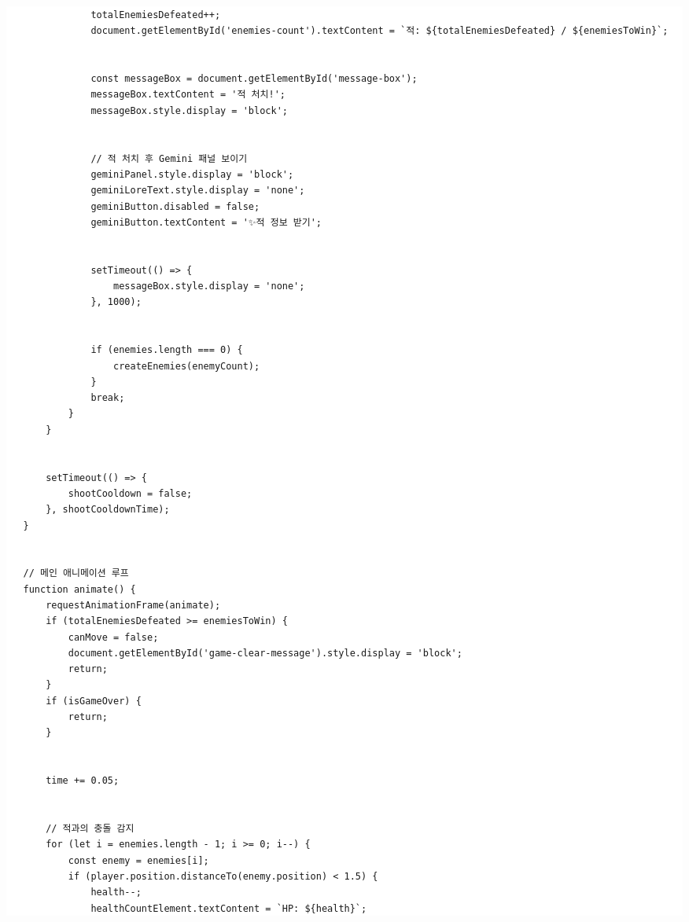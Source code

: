                    totalEnemiesDefeated++;
                   document.getElementById('enemies-count').textContent = `적: ${totalEnemiesDefeated} / ${enemiesToWin}`;


                   const messageBox = document.getElementById('message-box');
                   messageBox.textContent = '적 처치!';
                   messageBox.style.display = 'block';


                   // 적 처치 후 Gemini 패널 보이기
                   geminiPanel.style.display = 'block';
                   geminiLoreText.style.display = 'none';
                   geminiButton.disabled = false;
                   geminiButton.textContent = '✨적 정보 받기';


                   setTimeout(() => {
                       messageBox.style.display = 'none';
                   }, 1000);


                   if (enemies.length === 0) {
                       createEnemies(enemyCount);
                   }
                   break;
               }
           }


           setTimeout(() => {
               shootCooldown = false;
           }, shootCooldownTime);
       }


       // 메인 애니메이션 루프
       function animate() {
           requestAnimationFrame(animate);
           if (totalEnemiesDefeated >= enemiesToWin) {
               canMove = false;
               document.getElementById('game-clear-message').style.display = 'block';
               return;
           }
           if (isGameOver) {
               return;
           }


           time += 0.05;


           // 적과의 충돌 감지
           for (let i = enemies.length - 1; i >= 0; i--) {
               const enemy = enemies[i];
               if (player.position.distanceTo(enemy.position) < 1.5) {
                   health--;
                   healthCountElement.textContent = `HP: ${health}`;
                  